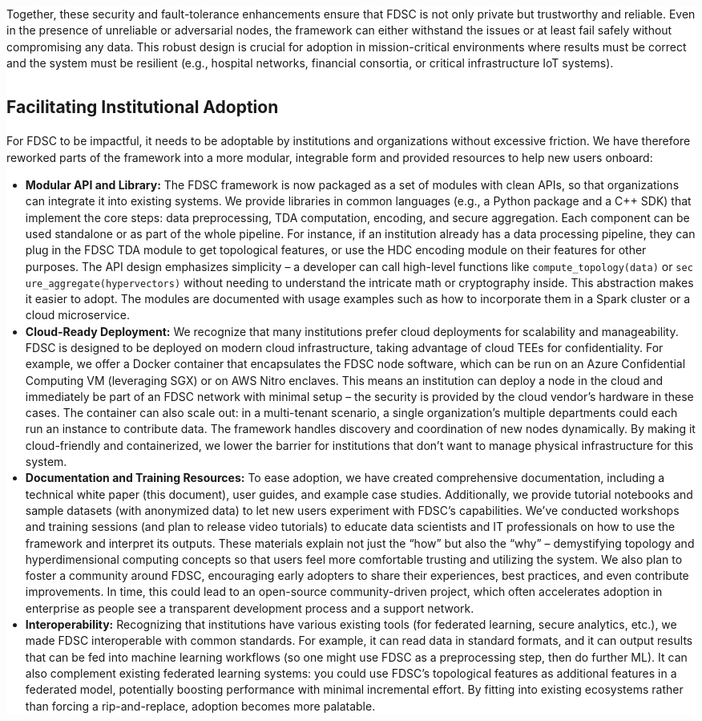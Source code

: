 Together, these security and fault-tolerance enhancements ensure that FDSC is not only private but trustworthy and reliable. Even in the presence of unreliable or adversarial nodes, the framework can either withstand the issues or at least fail safely without compromising any data. This robust design is crucial for adoption in mission-critical environments where results must be correct and the system must be resilient (e.g., hospital networks, financial consortia, or critical infrastructure IoT systems).

## **Facilitating Institutional Adoption**

For FDSC to be impactful, it needs to be adoptable by institutions and organizations without excessive friction. We have therefore reworked parts of the framework into a more modular, integrable form and provided resources to help new users onboard:

* **Modular API and Library:** The FDSC framework is now packaged as a set of modules with clean APIs, so that organizations can integrate it into existing systems. We provide libraries in common languages (e.g., a Python package and a C++ SDK) that implement the core steps: data preprocessing, TDA computation, encoding, and secure aggregation. Each component can be used standalone or as part of the whole pipeline. For instance, if an institution already has a data processing pipeline, they can plug in the FDSC TDA module to get topological features, or use the HDC encoding module on their features for other purposes. The API design emphasizes simplicity – a developer can call high-level functions like `compute_topology(data)` or `secure_aggregate(hypervectors)` without needing to understand the intricate math or cryptography inside. This abstraction makes it easier to adopt. The modules are documented with usage examples such as how to incorporate them in a Spark cluster or a cloud microservice.  
* **Cloud-Ready Deployment:** We recognize that many institutions prefer cloud deployments for scalability and manageability. FDSC is designed to be deployed on modern cloud infrastructure, taking advantage of cloud TEEs for confidentiality. For example, we offer a Docker container that encapsulates the FDSC node software, which can be run on an Azure Confidential Computing VM (leveraging SGX) or on AWS Nitro enclaves. This means an institution can deploy a node in the cloud and immediately be part of an FDSC network with minimal setup – the security is provided by the cloud vendor’s hardware in these cases. The container can also scale out: in a multi-tenant scenario, a single organization’s multiple departments could each run an instance to contribute data. The framework handles discovery and coordination of new nodes dynamically. By making it cloud-friendly and containerized, we lower the barrier for institutions that don’t want to manage physical infrastructure for this system.  
* **Documentation and Training Resources:** To ease adoption, we have created comprehensive documentation, including a technical white paper (this document), user guides, and example case studies. Additionally, we provide tutorial notebooks and sample datasets (with anonymized data) to let new users experiment with FDSC’s capabilities. We’ve conducted workshops and training sessions (and plan to release video tutorials) to educate data scientists and IT professionals on how to use the framework and interpret its outputs. These materials explain not just the “how” but also the “why” – demystifying topology and hyperdimensional computing concepts so that users feel more comfortable trusting and utilizing the system. We also plan to foster a community around FDSC, encouraging early adopters to share their experiences, best practices, and even contribute improvements. In time, this could lead to an open-source community-driven project, which often accelerates adoption in enterprise as people see a transparent development process and a support network.  
* **Interoperability:** Recognizing that institutions have various existing tools (for federated learning, secure analytics, etc.), we made FDSC interoperable with common standards. For example, it can read data in standard formats, and it can output results that can be fed into machine learning workflows (so one might use FDSC as a preprocessing step, then do further ML). It can also complement existing federated learning systems: you could use FDSC’s topological features as additional features in a federated model, potentially boosting performance with minimal incremental effort. By fitting into existing ecosystems rather than forcing a rip-and-replace, adoption becomes more palatable.
